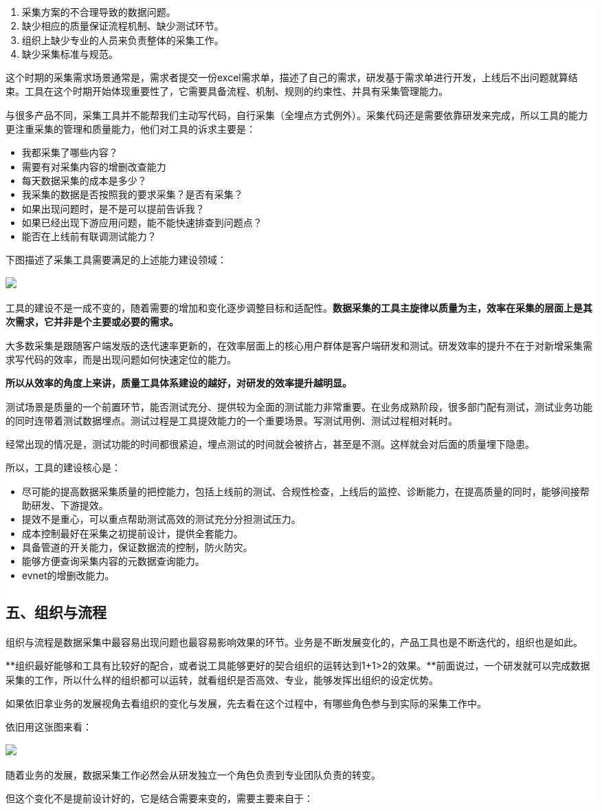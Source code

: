 1.  采集方案的不合理导致的数据问题。
2.  缺少相应的质量保证流程机制、缺少测试环节。
3.  组织上缺少专业的人员来负责整体的采集工作。
4.  缺少采集标准与规范。

这个时期的采集需求场景通常是，需求者提交一份excel需求单，描述了自己的需求，研发基于需求单进行开发，上线后不出问题就算结束。工具在这个时期开始体现重要性了，它需要具备流程、机制、规则的约束性、并具有采集管理能力。

与很多产品不同，采集工具并不能帮我们主动写代码，自行采集（全埋点方式例外）。采集代码还是需要依靠研发来完成，所以工具的能力更注重采集的管理和质量能力，他们对工具的诉求主要是：

*   我都采集了哪些内容？
*   需要有对采集内容的增删改查能力
*   每天数据采集的成本是多少？
*   我采集的数据是否按照我的要求采集？是否有采集？
*   如果出现问题时，是不是可以提前告诉我？
*   如果已经出现下游应用问题，能不能快速排查到问题点？
*   能否在上线前有联调测试能力？

下图描述了采集工具需要满足的上述能力建设领域：

![](https://image.woshipm.com/wp-files/2023/06/NovfbA1tXy7xWgJQp2E6.png)

工具的建设不是一成不变的，随着需要的增加和变化逐步调整目标和适配性。**数据采集的工具主旋律以质量为主，效率在采集的层面上是其次需求，它并非是个主要或必要的需求。**

大多数采集是跟随客户端发版的迭代速率更新的，在效率层面上的核心用户群体是客户端研发和测试。研发效率的提升不在于对新增采集需求写代码的效率，而是出现问题如何快速定位的能力。

**所以从效率的角度上来讲，质量工具体系建设的越好，对研发的效率提升越明显。**

测试场景是质量的一个前置环节，能否测试充分、提供较为全面的测试能力非常重要。在业务成熟阶段，很多部门配有测试，测试业务功能的同时连带着测试数据埋点。测试过程是工具提效能力的一个重要场景。写测试用例、测试过程相对耗时。

经常出现的情况是，测试功能的时间都很紧迫，埋点测试的时间就会被挤占，甚至是不测。这样就会对后面的质量埋下隐患。

所以，工具的建设核心是：

*   尽可能的提高数据采集质量的把控能力，包括上线前的测试、合规性检查，上线后的监控、诊断能力，在提高质量的同时，能够间接帮助研发、下游提效。
*   提效不是重心，可以重点帮助测试高效的测试充分分担测试压力。
*   成本控制最好在采集之初提前设计，提供全套能力。
*   具备管道的开关能力，保证数据流的控制，防火防灾。
*   能够方便查询采集内容的元数据查询能力。
*   evnet的增删改能力。

## 五、组织与流程

组织与流程是数据采集中最容易出现问题也最容易影响效果的环节。业务是不断发展变化的，产品工具也是不断迭代的，组织也是如此。

**组织最好能够和工具有比较好的配合，或者说工具能够更好的契合组织的运转达到1+1>2的效果。**前面说过，一个研发就可以完成数据采集的工作，所以什么样的组织都可以运转，就看组织是否高效、专业，能够发挥出组织的设定优势。

如果依旧拿业务的发展视角去看组织的变化与发展，先去看在这个过程中，有哪些角色参与到实际的采集工作中。

依旧用这张图来看：

![](https://image.woshipm.com/wp-files/2023/06/yuTjzWkdLsat1cMZuNWg.png)

随着业务的发展，数据采集工作必然会从研发独立一个角色负责到专业团队负责的转变。

但这个变化不是提前设计好的，它是结合需要来变的，需要主要来自于：

